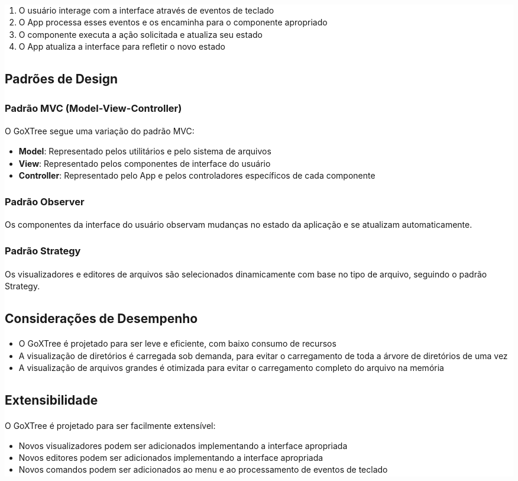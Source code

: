 1. O usuário interage com a interface através de eventos de teclado
2. O App processa esses eventos e os encaminha para o componente apropriado
3. O componente executa a ação solicitada e atualiza seu estado
4. O App atualiza a interface para refletir o novo estado

## Padrões de Design

### Padrão MVC (Model-View-Controller)
O GoXTree segue uma variação do padrão MVC:
- **Model**: Representado pelos utilitários e pelo sistema de arquivos
- **View**: Representado pelos componentes de interface do usuário
- **Controller**: Representado pelo App e pelos controladores específicos de cada componente

### Padrão Observer
Os componentes da interface do usuário observam mudanças no estado da aplicação e se atualizam automaticamente.

### Padrão Strategy
Os visualizadores e editores de arquivos são selecionados dinamicamente com base no tipo de arquivo, seguindo o padrão Strategy.

## Considerações de Desempenho

- O GoXTree é projetado para ser leve e eficiente, com baixo consumo de recursos
- A visualização de diretórios é carregada sob demanda, para evitar o carregamento de toda a árvore de diretórios de uma vez
- A visualização de arquivos grandes é otimizada para evitar o carregamento completo do arquivo na memória

## Extensibilidade

O GoXTree é projetado para ser facilmente extensível:
- Novos visualizadores podem ser adicionados implementando a interface apropriada
- Novos editores podem ser adicionados implementando a interface apropriada
- Novos comandos podem ser adicionados ao menu e ao processamento de eventos de teclado
